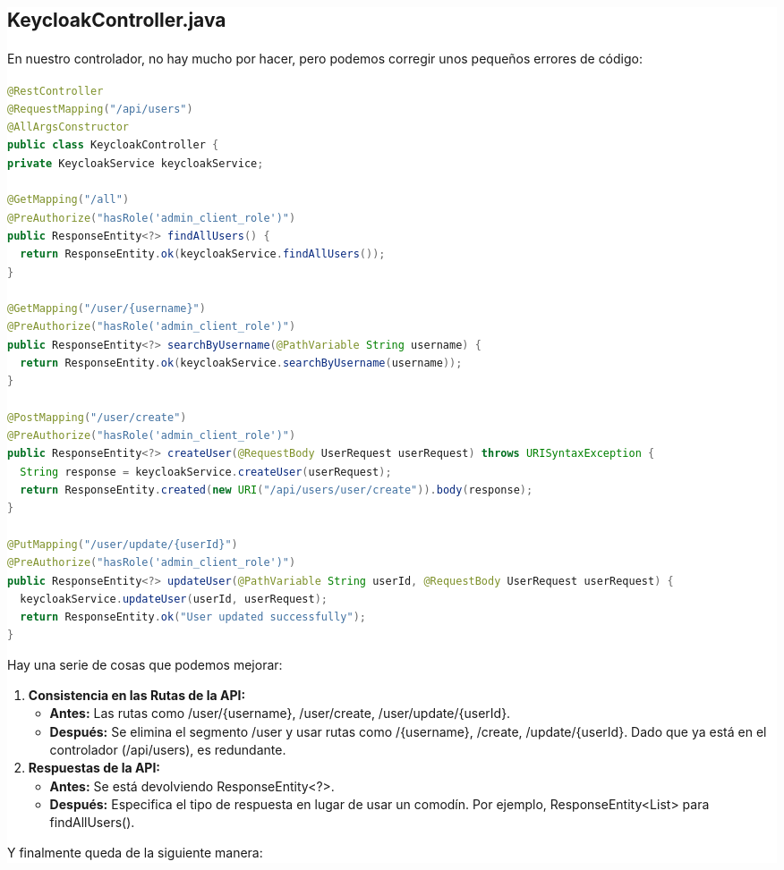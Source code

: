 ## KeycloakController.java

En nuestro controlador, no hay mucho por hacer, pero podemos corregir unos pequeños errores de código:

```java
@RestController
@RequestMapping("/api/users")
@AllArgsConstructor
public class KeycloakController {
private KeycloakService keycloakService;

@GetMapping("/all")
@PreAuthorize("hasRole('admin_client_role')")
public ResponseEntity<?> findAllUsers() {
  return ResponseEntity.ok(keycloakService.findAllUsers());
}

@GetMapping("/user/{username}")
@PreAuthorize("hasRole('admin_client_role')")
public ResponseEntity<?> searchByUsername(@PathVariable String username) {
  return ResponseEntity.ok(keycloakService.searchByUsername(username));
}

@PostMapping("/user/create")
@PreAuthorize("hasRole('admin_client_role')")
public ResponseEntity<?> createUser(@RequestBody UserRequest userRequest) throws URISyntaxException {
  String response = keycloakService.createUser(userRequest);
  return ResponseEntity.created(new URI("/api/users/user/create")).body(response);
}

@PutMapping("/user/update/{userId}")
@PreAuthorize("hasRole('admin_client_role')")
public ResponseEntity<?> updateUser(@PathVariable String userId, @RequestBody UserRequest userRequest) {
  keycloakService.updateUser(userId, userRequest);
  return ResponseEntity.ok("User updated successfully");
}
```

Hay una serie de cosas que podemos mejorar:

1. **Consistencia en las Rutas de la API:**
   * **Antes:** Las rutas como /user/{username}, /user/create, /user/update/{userId}.
   * **Después:** Se elimina el segmento /user y usar rutas como /{username}, /create, /update/{userId}. Dado que ya está en el controlador (/api/users), es redundante.
2. **Respuestas de la API:**
   * **Antes:** Se está devolviendo ResponseEntity<?>.
   * **Después:** Especifica el tipo de respuesta en lugar de usar un comodín. Por ejemplo, ResponseEntity<List<UserRepresentation>> para findAllUsers().

Y finalmente queda de la siguiente manera:
